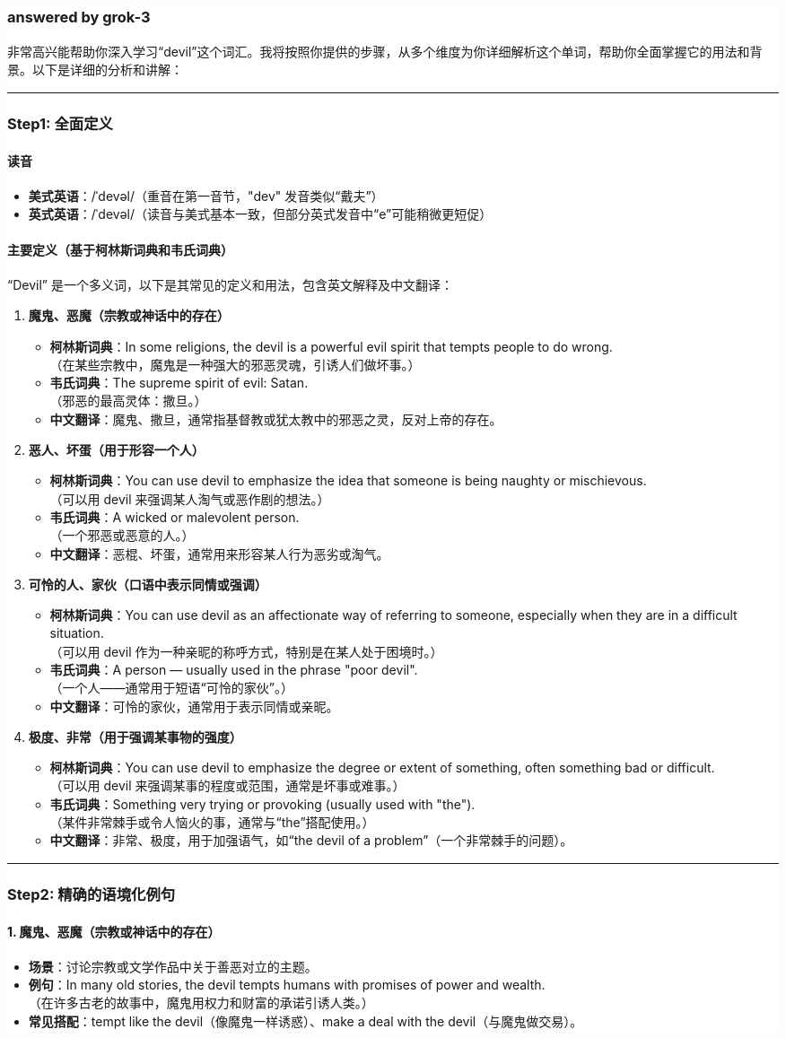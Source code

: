 ### answered by grok-3
非常高兴能帮助你深入学习“devil”这个词汇。我将按照你提供的步骤，从多个维度为你详细解析这个单词，帮助你全面掌握它的用法和背景。以下是详细的分析和讲解：

---

### Step1: 全面定义

#### 读音
- **美式英语**：/ˈdevəl/（重音在第一音节，"dev" 发音类似“戴夫”）
- **英式英语**：/ˈdevəl/（读音与美式基本一致，但部分英式发音中“e”可能稍微更短促）

#### 主要定义（基于柯林斯词典和韦氏词典）
“Devil” 是一个多义词，以下是其常见的定义和用法，包含英文解释及中文翻译：

1. **魔鬼、恶魔（宗教或神话中的存在）**
   - **柯林斯词典**：In some religions, the devil is a powerful evil spirit that tempts people to do wrong.  
     （在某些宗教中，魔鬼是一种强大的邪恶灵魂，引诱人们做坏事。）
   - **韦氏词典**：The supreme spirit of evil: Satan.  
     （邪恶的最高灵体：撒旦。）
   - **中文翻译**：魔鬼、撒旦，通常指基督教或犹太教中的邪恶之灵，反对上帝的存在。

2. **恶人、坏蛋（用于形容一个人）**
   - **柯林斯词典**：You can use devil to emphasize the idea that someone is being naughty or mischievous.  
     （可以用 devil 来强调某人淘气或恶作剧的想法。）
   - **韦氏词典**：A wicked or malevolent person.  
     （一个邪恶或恶意的人。）
   - **中文翻译**：恶棍、坏蛋，通常用来形容某人行为恶劣或淘气。

3. **可怜的人、家伙（口语中表示同情或强调）**
   - **柯林斯词典**：You can use devil as an affectionate way of referring to someone, especially when they are in a difficult situation.  
     （可以用 devil 作为一种亲昵的称呼方式，特别是在某人处于困境时。）
   - **韦氏词典**：A person — usually used in the phrase "poor devil".  
     （一个人——通常用于短语“可怜的家伙”。）
   - **中文翻译**：可怜的家伙，通常用于表示同情或亲昵。

4. **极度、非常（用于强调某事物的强度）**
   - **柯林斯词典**：You can use devil to emphasize the degree or extent of something, often something bad or difficult.  
     （可以用 devil 来强调某事的程度或范围，通常是坏事或难事。）
   - **韦氏词典**：Something very trying or provoking (usually used with "the").  
     （某件非常棘手或令人恼火的事，通常与“the”搭配使用。）
   - **中文翻译**：非常、极度，用于加强语气，如“the devil of a problem”（一个非常棘手的问题）。

---

### Step2: 精确的语境化例句

#### 1. 魔鬼、恶魔（宗教或神话中的存在）
- **场景**：讨论宗教或文学作品中关于善恶对立的主题。
- **例句**：In many old stories, the devil tempts humans with promises of power and wealth.  
  （在许多古老的故事中，魔鬼用权力和财富的承诺引诱人类。）
- **常见搭配**：tempt like the devil（像魔鬼一样诱惑）、make a deal with the devil（与魔鬼做交易）。
